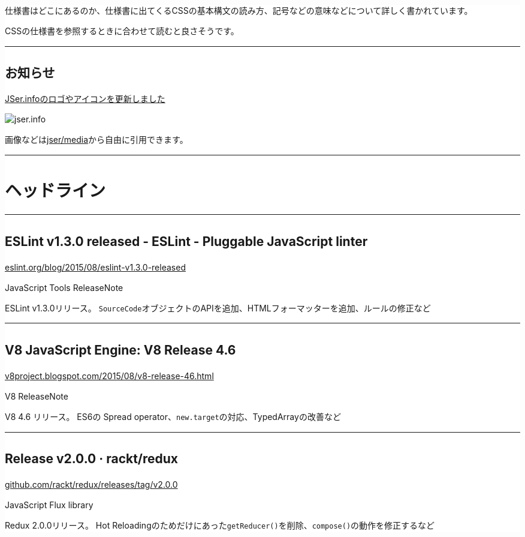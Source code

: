 仕様書はどこにあるのか、仕様書に出てくるCSSの基本構文の読み方、記号などの意味などについて詳しく書かれています。

CSSの仕様書を参照するときに合わせて読むと良さそうです。

----

## お知らせ

[JSer.infoのロゴやアイコンを更新しました](http://jser.info/2015/08/26/update-logo/ "JSer.infoのロゴやアイコンを更新しました - JSer.info")

![jser.info](https://monosnap.com/file/h3VuimNtmUkbaIr4FO2GhRiooVGetE.png)

画像などは[jser/media](https://github.com/jser/media "jser/media")から自由に引用できます。

----

<h1 class="site-genre">ヘッドライン</h1>

----

## ESLint v1.3.0 released - ESLint - Pluggable JavaScript linter
[eslint.org/blog/2015/08/eslint-v1.3.0-released](http://eslint.org/blog/2015/08/eslint-v1.3.0-released "ESLint v1.3.0 released - ESLint - Pluggable JavaScript linter")

<p class="jser-tags jser-tag-icon"><span class="jser-tag">JavaScript</span> <span class="jser-tag">Tools</span> <span class="jser-tag">ReleaseNote</span></p>

ESLint v1.3.0リリース。
`SourceCode`オブジェクトのAPIを追加、HTMLフォーマッターを追加、ルールの修正など

----

## V8 JavaScript Engine: V8 Release 4.6
[v8project.blogspot.com/2015/08/v8-release-46.html](http://v8project.blogspot.com/2015/08/v8-release-46.html "V8 JavaScript Engine: V8 Release 4.6")

<p class="jser-tags jser-tag-icon"><span class="jser-tag">V8</span> <span class="jser-tag">ReleaseNote</span></p>

V8 4.6 リリース。
ES6の Spread operator、`new.target`の対応、TypedArrayの改善など

----

## Release v2.0.0 · rackt/redux
[github.com/rackt/redux/releases/tag/v2.0.0](https://github.com/rackt/redux/releases/tag/v2.0.0 "Release v2.0.0 · rackt/redux")

<p class="jser-tags jser-tag-icon"><span class="jser-tag">JavaScript</span> <span class="jser-tag">Flux</span> <span class="jser-tag">library</span></p>

Redux 2.0.0リリース。
Hot Reloadingのためだけにあった`getReducer()`を削除、`compose()`の動作を修正するなど
